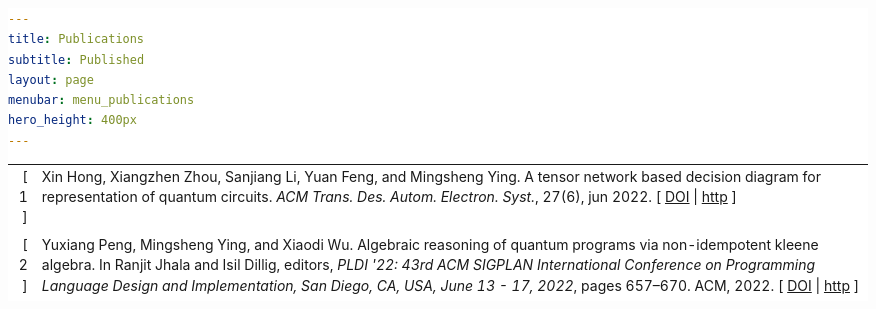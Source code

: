 ```yaml
---
title: Publications
subtitle: Published
layout: page
menubar: menu_publications
hero_height: 400px
---
```


<style>
    table tr {
        border-bottom: 2px solid #fff;
    }
</style>






<table>

<tr valign="top">
<td align="right" class="bibtexnumber">
[<a name="10.1145/3514355">1</a>]
</td>
<td class="bibtexitem">
Xin Hong, Xiangzhen Zhou, Sanjiang Li, Yuan Feng, and Mingsheng Ying.
 A tensor network based decision diagram for representation of quantum
  circuits.
 <em>ACM Trans. Des. Autom. Electron. Syst.</em>, 27(6), jun 2022.
[&nbsp;<a href="http://dx.doi.org/10.1145/3514355">DOI</a>&nbsp;| 
<a href="https://doi.org/10.1145/3514355">http</a>&nbsp;]

</td>
</tr>


<tr valign="top">
<td align="right" class="bibtexnumber">
[<a name="DBLP:conf/pldi/PengYW22">2</a>]
</td>
<td class="bibtexitem">
Yuxiang Peng, Mingsheng Ying, and Xiaodi Wu.
 Algebraic reasoning of quantum programs via non-idempotent kleene
  algebra.
 In Ranjit Jhala and Isil Dillig, editors, <em>PLDI '22: 43rd ACM
  SIGPLAN International Conference on Programming Language Design and
  Implementation, San Diego, CA, USA, June 13 - 17, 2022</em>, pages 657&ndash;670.
  ACM, 2022.
[&nbsp;<a href="http://dx.doi.org/10.1145/3519939.3523713">DOI</a>&nbsp;| 
<a href="https://doi.org/10.1145/3519939.3523713">http</a>&nbsp;]

</td>
</tr>
